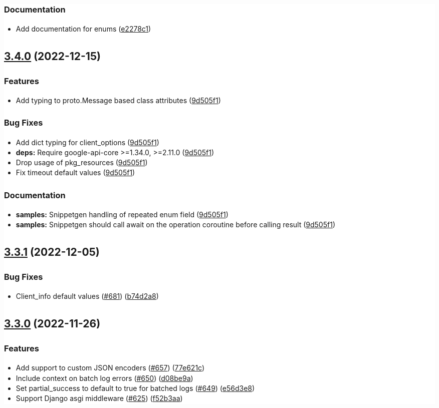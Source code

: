 
### Documentation

* Add documentation for enums ([e2278c1](https://github.com/googleapis/python-logging/commit/e2278c11fba3d489efad1d42d09d5f05783f2a46))

## [3.4.0](https://github.com/googleapis/python-logging/compare/v3.3.1...v3.4.0) (2022-12-15)


### Features

* Add typing to proto.Message based class attributes ([9d505f1](https://github.com/googleapis/python-logging/commit/9d505f1147ccac8632590b4322945a900ff3c5c2))


### Bug Fixes

* Add dict typing for client_options ([9d505f1](https://github.com/googleapis/python-logging/commit/9d505f1147ccac8632590b4322945a900ff3c5c2))
* **deps:** Require google-api-core &gt;=1.34.0, >=2.11.0  ([9d505f1](https://github.com/googleapis/python-logging/commit/9d505f1147ccac8632590b4322945a900ff3c5c2))
* Drop usage of pkg_resources ([9d505f1](https://github.com/googleapis/python-logging/commit/9d505f1147ccac8632590b4322945a900ff3c5c2))
* Fix timeout default values ([9d505f1](https://github.com/googleapis/python-logging/commit/9d505f1147ccac8632590b4322945a900ff3c5c2))


### Documentation

* **samples:** Snippetgen handling of repeated enum field ([9d505f1](https://github.com/googleapis/python-logging/commit/9d505f1147ccac8632590b4322945a900ff3c5c2))
* **samples:** Snippetgen should call await on the operation coroutine before calling result ([9d505f1](https://github.com/googleapis/python-logging/commit/9d505f1147ccac8632590b4322945a900ff3c5c2))

## [3.3.1](https://github.com/googleapis/python-logging/compare/v3.3.0...v3.3.1) (2022-12-05)


### Bug Fixes

* Client_info default values ([#681](https://github.com/googleapis/python-logging/issues/681)) ([b74d2a8](https://github.com/googleapis/python-logging/commit/b74d2a8c4f34aece5dc851de0e7542b3229751ba))

## [3.3.0](https://github.com/googleapis/python-logging/compare/v3.2.4...v3.3.0) (2022-11-26)


### Features

* Add support to custom JSON encoders ([#657](https://github.com/googleapis/python-logging/issues/657)) ([77e621c](https://github.com/googleapis/python-logging/commit/77e621cb85b726a801227da85c31319f25969d19))
* Include context on batch log errors ([#650](https://github.com/googleapis/python-logging/issues/650)) ([d08be9a](https://github.com/googleapis/python-logging/commit/d08be9ae26c70f94e4a264e2bc518dd8a8dbae91))
* Set partial_success to default to true for batched logs ([#649](https://github.com/googleapis/python-logging/issues/649)) ([e56d3e8](https://github.com/googleapis/python-logging/commit/e56d3e83859e20fbbd9cd22d3275ff123f79d6c9))
* Support Django asgi middleware ([#625](https://github.com/googleapis/python-logging/issues/625)) ([f52b3aa](https://github.com/googleapis/python-logging/commit/f52b3aae28e7ed5809fc5470213b2a1c6f7d77bd))
